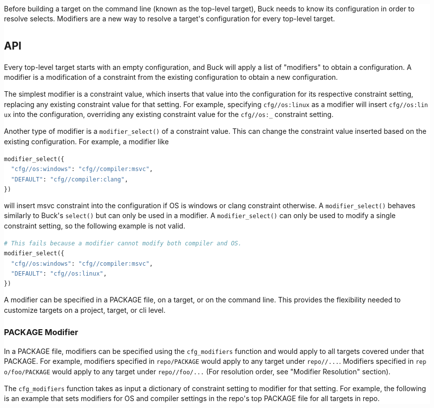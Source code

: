 Before building a target on the command line (known as the top-level target),
Buck needs to know its configuration in order to resolve selects. Modifiers are
a new way to resolve a target's configuration for every top-level target.

## API

Every top-level target starts with an empty configuration, and Buck will apply a
list of "modifiers" to obtain a configuration. A modifier is a modification of a
constraint from the existing configuration to obtain a new configuration.

The simplest modifier is a constraint value, which inserts that value into the
configuration for its respective constraint setting, replacing any existing
constraint value for that setting. For example, specifying `cfg//os:linux` as a
modifier will insert `cfg//os:linux` into the configuration, overriding any
existing constraint value for the `cfg//os:_` constraint setting.

Another type of modifier is a `modifier_select()` of a constraint value. This
can change the constraint value inserted based on the existing configuration.
For example, a modifier like

```python
modifier_select({
  "cfg//os:windows": "cfg//compiler:msvc",
  "DEFAULT": "cfg//compiler:clang",
})
```

will insert msvc constraint into the configuration if OS is windows or clang
constraint otherwise. A `modifier_select()` behaves similarly to Buck's
`select()` but can only be used in a modifier. A `modifier_select()` can only be
used to modify a single constraint setting, so the following example is not
valid.

```python
# This fails because a modifier cannot modify both compiler and OS.
modifier_select({
  "cfg//os:windows": "cfg//compiler:msvc",
  "DEFAULT": "cfg//os:linux",
})
```

A modifier can be specified in a PACKAGE file, on a target, or on the command
line. This provides the flexibility needed to customize targets on a project,
target, or cli level.

### PACKAGE Modifier

In a PACKAGE file, modifiers can be specified using the `cfg_modifiers` function
and would apply to all targets covered under that PACKAGE. For example,
modifiers specified in `repo/PACKAGE` would apply to any target under
`repo//...`. Modifiers specified in `repo/foo/PACKAGE` would apply to any target
under `repo//foo/...` (For resolution order, see "Modifier Resolution" section).

The `cfg_modifiers` function takes as input a dictionary of constraint setting
to modifier for that setting. For example, the following is an example that sets
modifiers for OS and compiler settings in the repo's top PACKAGE file for all
targets in repo.
